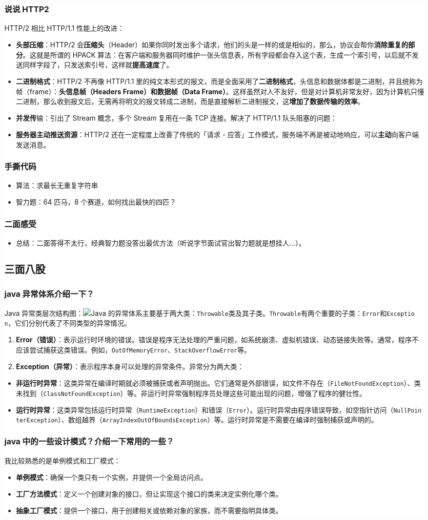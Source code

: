 ### 说说 HTTP2

HTTP/2 相比 HTTP/1.1 性能上的改进：

*   **头部压缩**：HTTP/2 会**压缩头**（Header）如果你同时发出多个请求，他们的头是一样的或是相似的，那么，协议会帮你**消除重复的部分**。这就是所谓的 HPACK 算法：在客户端和服务器同时维护一张头信息表，所有字段都会存入这个表，生成一个索引号，以后就不发送同样字段了，只发送索引号，这样就**提高速度**了。
    
*   **二进制格式**：HTTP/2 不再像 HTTP/1.1 里的纯文本形式的报文，而是全面采用了**二进制格式**，头信息和数据体都是二进制，并且统称为帧（frame）：**头信息帧（Headers Frame）和数据帧（Data Frame）**。这样虽然对人不友好，但是对计算机非常友好，因为计算机只懂二进制，那么收到报文后，无需再将明文的报文转成二进制，而是直接解析二进制报文，这**增加了数据传输的效率**。
    
*   **并发传**输：引出了 Stream 概念，多个 Stream 复用在一条 TCP 连接。解决了 HTTP/1.1 队头阻塞的问题：
    
*   **服务器主动推送资源**：HTTP/2 还在一定程度上改善了传统的「请求 - 应答」工作模式，服务端不再是被动地响应，可以**主动**向客户端发送消息。
    

### 手撕代码

*   算法：求最长无重复字符串
    
*   智力题：64 匹马，8 个赛道，如何找出最快的四匹？
    

### 二面感受

*   总结：二面答得不太行，经典智力题没答出最优方法（听说字节面试官出智力题就是想挂人...）。
    

三面八股
----

### java 异常体系介绍一下？

Java 异常类层次结构图：![](https://mmbiz.qpic.cn/sz_mmbiz_png/J0g14CUwaZenO51RiaFG6OPgJsEPx4Xc5SyBZEU5VbIY1icXJsYicxCVnYJkduLCulm4icPJQUhGs3Cicbe3mMj3Dcw/640?wx_fmt=png&from=appmsg)Java 的异常体系主要基于两大类：`Throwable`类及其子类。`Throwable`有两个重要的子类：`Error`和`Exception`，它们分别代表了不同类型的异常情况。

1.  **Error（错误）**：表示运行时环境的错误。错误是程序无法处理的严重问题，如系统崩溃、虚拟机错误、动态链接失败等。通常，程序不应该尝试捕获这类错误。例如，`OutOfMemoryError`、`StackOverflowError`等。
    
2.  **Exception（异常）**：表示程序本身可以处理的异常条件。异常分为两大类：
    

*   **非运行时异常**：这类异常在编译时期就必须被捕获或者声明抛出。它们通常是外部错误，如文件不存在（`FileNotFoundException`）、类未找到（`ClassNotFoundException`）等。非运行时异常强制程序员处理这些可能出现的问题，增强了程序的健壮性。
    
*   **运行时异常**：这类异常包括运行时异常（`RuntimeException`）和错误（`Error`）。运行时异常由程序错误导致，如空指针访问（`NullPointerException`）、数组越界（`ArrayIndexOutOfBoundsException`）等。运行时异常是不需要在编译时强制捕获或声明的。
    

### java 中的一些设计模式？介绍一下常用的一些？

我比较熟悉的是单例模式和工厂模式：

*   **单例模式**：确保一个类只有一个实例，并提供一个全局访问点。
    
*   **工厂方法模式**：定义一个创建对象的接口，但让实现这个接口的类来决定实例化哪个类。
    
*   **抽象工厂模式**：提供一个接口，用于创建相关或依赖对象的家族，而不需要指明具体类。
    